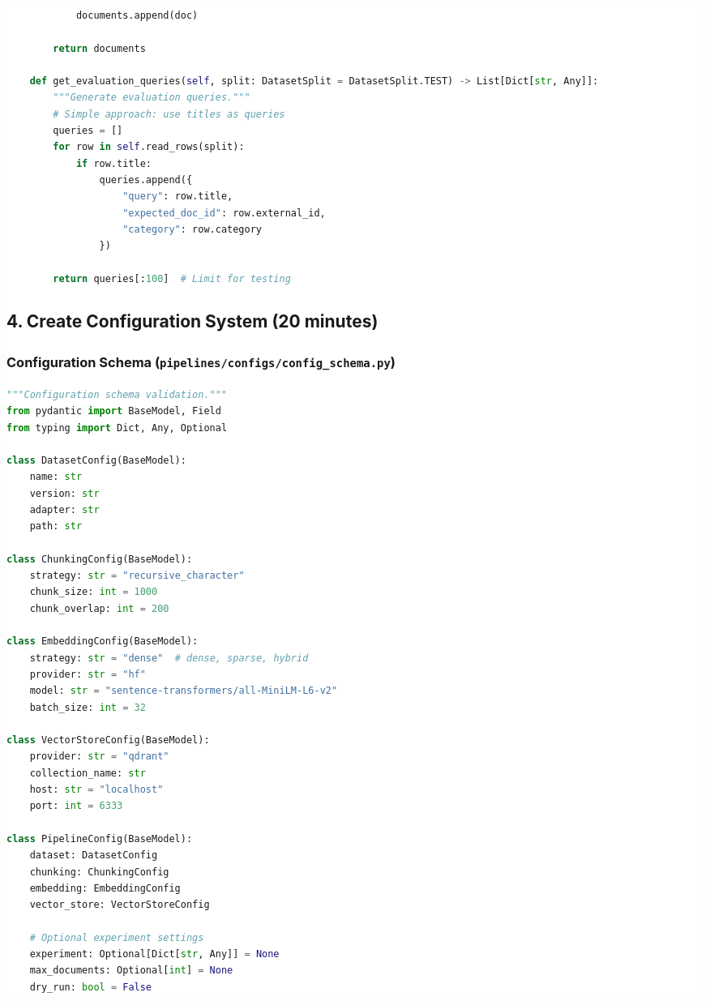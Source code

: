 ```python
            documents.append(doc)
        
        return documents
    
    def get_evaluation_queries(self, split: DatasetSplit = DatasetSplit.TEST) -> List[Dict[str, Any]]:
        """Generate evaluation queries."""
        # Simple approach: use titles as queries
        queries = []
        for row in self.read_rows(split):
            if row.title:
                queries.append({
                    "query": row.title,
                    "expected_doc_id": row.external_id,
                    "category": row.category
                })
        
        return queries[:100]  # Limit for testing
```

## 4. Create Configuration System (20 minutes)

### Configuration Schema (`pipelines/configs/config_schema.py`)
```python
"""Configuration schema validation."""
from pydantic import BaseModel, Field
from typing import Dict, Any, Optional

class DatasetConfig(BaseModel):
    name: str
    version: str
    adapter: str
    path: str

class ChunkingConfig(BaseModel):
    strategy: str = "recursive_character"
    chunk_size: int = 1000
    chunk_overlap: int = 200

class EmbeddingConfig(BaseModel):
    strategy: str = "dense"  # dense, sparse, hybrid
    provider: str = "hf"
    model: str = "sentence-transformers/all-MiniLM-L6-v2"
    batch_size: int = 32

class VectorStoreConfig(BaseModel):
    provider: str = "qdrant"
    collection_name: str
    host: str = "localhost"
    port: int = 6333

class PipelineConfig(BaseModel):
    dataset: DatasetConfig
    chunking: ChunkingConfig
    embedding: EmbeddingConfig
    vector_store: VectorStoreConfig
    
    # Optional experiment settings
    experiment: Optional[Dict[str, Any]] = None
    max_documents: Optional[int] = None
    dry_run: bool = False
```